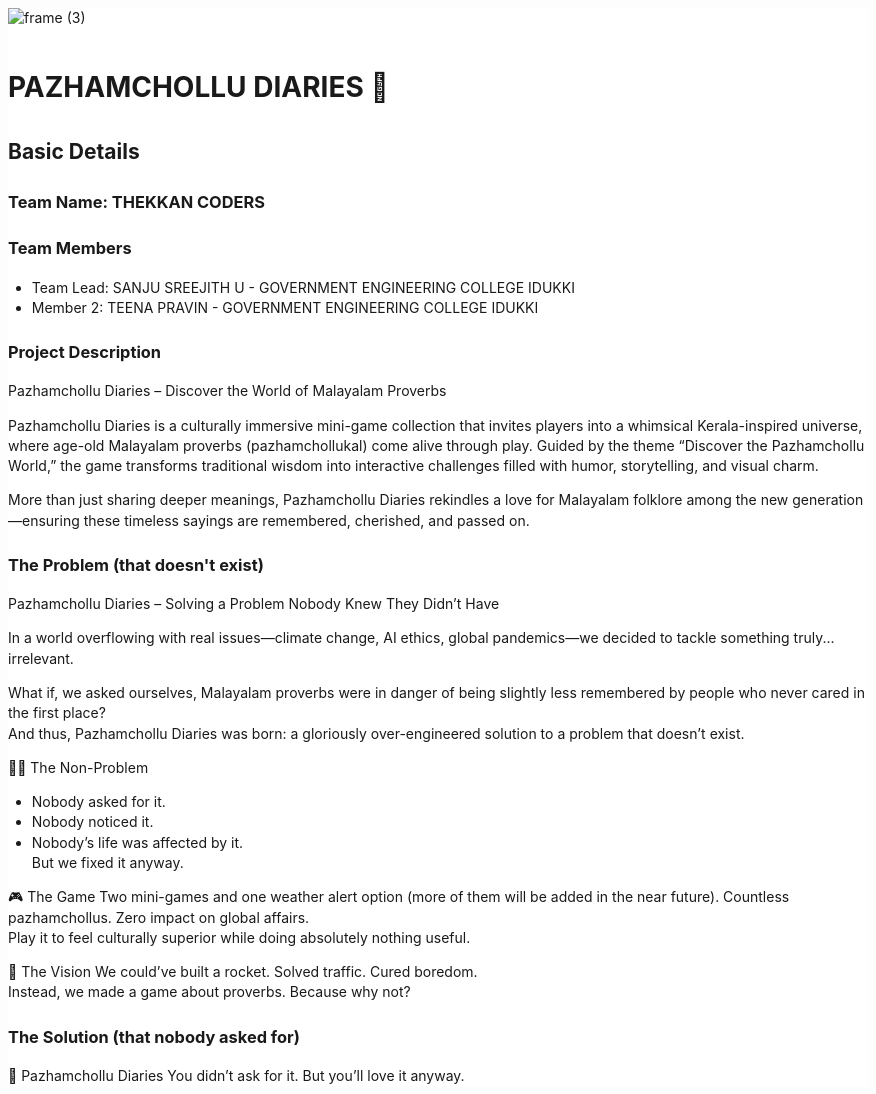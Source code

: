 <img width="3188" height="1202" alt="frame (3)" src="https://github.com/user-attachments/assets/517ad8e9-ad22-457d-9538-a9e62d137cd7" />


# PAZHAMCHOLLU DIARIES 🎯


## Basic Details
### Team Name: THEKKAN CODERS


### Team Members
- Team Lead: SANJU SREEJITH U - GOVERNMENT ENGINEERING COLLEGE IDUKKI
- Member 2: TEENA PRAVIN - GOVERNMENT ENGINEERING COLLEGE IDUKKI

### Project Description
Pazhamchollu Diaries – Discover the World of Malayalam Proverbs

Pazhamchollu Diaries is a culturally immersive mini-game collection that invites players into a whimsical Kerala-inspired universe, where age-old Malayalam proverbs (pazhamchollukal) come alive through play. Guided by the theme “Discover the Pazhamchollu World,” the game transforms traditional wisdom into interactive challenges filled with humor, storytelling, and visual charm.

More than just sharing deeper meanings, Pazhamchollu Diaries rekindles a love for Malayalam folklore among the new generation—ensuring these timeless sayings are remembered, cherished, and passed on.

### The Problem (that doesn't exist)
Pazhamchollu Diaries – Solving a Problem Nobody Knew They Didn’t Have

In a world overflowing with real issues—climate change, AI ethics, global pandemics—we decided to tackle something truly... irrelevant.

What if, we asked ourselves, Malayalam proverbs were in danger of being slightly less remembered by people who never cared in the first place?  
And thus, Pazhamchollu Diaries was born: a gloriously over-engineered solution to a problem that doesn’t exist.

🤷‍♂ The Non-Problem
- Nobody asked for it.  
- Nobody noticed it.  
- Nobody’s life was affected by it.  
But we fixed it anyway.

🎮 The Game
Two mini-games and one weather alert option (more of them will be added in the near future). Countless pazhamchollus. Zero impact on global affairs.  
Play it to feel culturally superior while doing absolutely nothing useful.

🧠 The Vision
We could’ve built a rocket. Solved traffic. Cured boredom.  
Instead, we made a game about proverbs. Because why not?

### The Solution (that nobody asked for)
🥭 Pazhamchollu Diaries
You didn’t ask for it. But you’ll love it anyway.
